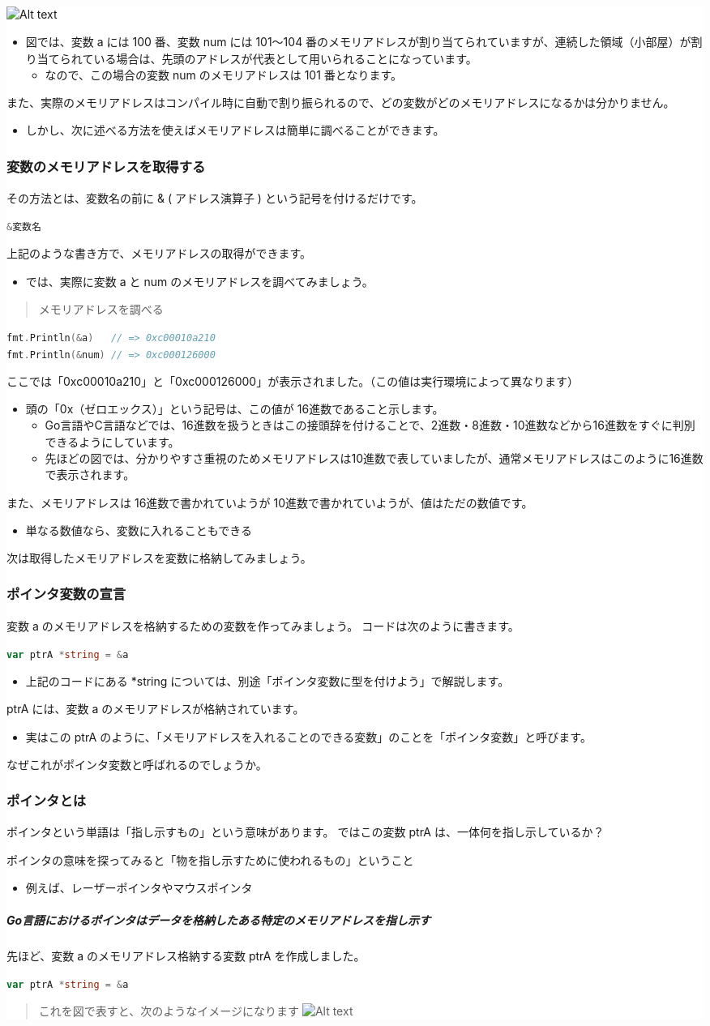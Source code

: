 ![Alt text](https://storage.googleapis.com/zenn-user-upload/944b0418c3eba1264d60865d.png)

- 図では、変数 a には 100 番、変数 num には 101〜104 番のメモリアドレスが割り当てられていますが、連続した領域（小部屋）が割り当てられている場合は、先頭のアドレスが代表として用いられることになっています。
  - なので、この場合の変数 num のメモリアドレスは 101 番となります。

また、実際のメモリアドレスはコンパイル時に自動で割り振られるので、どの変数がどのメモリアドレスになるかは分かりません。
- しかし、次に述べる方法を使えばメモリアドレスは簡単に調べることができます。

### 変数のメモリアドレスを取得する
その方法とは、変数名の前に & ( アドレス演算子 ) という記号を付けるだけです。
```go
&変数名
```
上記のような書き方で、メモリアドレスの取得ができます。
- では、実際に変数 a と num のメモリアドレスを調べてみましょう。

>メモリアドレスを調べる
```go
fmt.Println(&a)   // => 0xc00010a210
fmt.Println(&num) // => 0xc000126000
```
ここでは「0xc00010a210」と「0xc000126000」が表示されました。（この値は実行環境によって異なります）
- 頭の「0x（ゼロエックス）」という記号は、この値が 16進数であること示します。
  - Go言語やC言語などでは、16進数を扱うときはこの接頭辞を付けることで、2進数・8進数・10進数などから16進数をすぐに判別できるようにしています。
  - 先ほどの図では、分かりやすさ重視のためメモリアドレスは10進数で表していましたが、通常メモリアドレスはこのように16進数で表示されます。

また、メモリアドレスは 16進数で書かれていようが 10進数で書かれていようが、値はただの数値です。
- 単なる数値なら、変数に入れることもできる

次は取得したメモリアドレスを変数に格納してみましょう。
### ポインタ変数の宣言
変数 a のメモリアドレスを格納するための変数を作ってみましょう。
コードは次のように書きます。
```go
var ptrA *string = &a
```
* 上記のコードにある *string については、別途「ポインタ変数に型を付けよう」で解説します。

ptrA には、変数 a のメモリアドレスが格納されています。
- 実はこの ptrA のように、「メモリアドレスを入れることのできる変数」のことを「ポインタ変数」と呼びます。

なぜこれがポインタ変数と呼ばれるのでしょうか。

### ポインタとは
ポインタという単語は「指し示すもの」という意味があります。
ではこの変数 ptrA は、一体何を指し示しているか？

ポインタの意味を探ってみると「物を指し示すために使われるもの」ということ
- 例えば、レーザーポインタやマウスポインタ

##### Go言語におけるポインタはデータを格納したある特定のメモリアドレスを指し示す
先ほど、変数 a のメモリアドレス格納する変数 ptrA を作成しました。
```go
var ptrA *string = &a
```
>これを図で表すと、次のようなイメージになります
![Alt text](https://storage.googleapis.com/zenn-user-upload/31eafb48681b-20211220.png)
